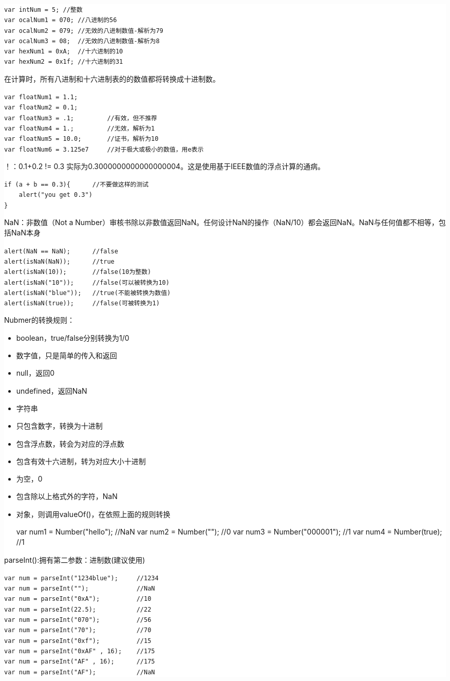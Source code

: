     var intNum = 5; //整数
    var ocalNum1 = 070; //八进制的56
    var ocalNum2 = 079; //无效的八进制数值-解析为79
    var ocalNum3 = 08;  //无效的八进制数值-解析为8
    var hexNum1 = 0xA;  //十六进制的10
    var hexNum2 = 0x1f; //十六进制的31
在计算时，所有八进制和十六进制表的的数值都将转换成十进制数。

    var floatNum1 = 1.1;
    var floatNum2 = 0.1;
    var floatNum3 = .1;         //有效，但不推荐
    var floatNum4 = 1.;         //无效，解析为1
    var floatNum5 = 10.0;       //证书，解析为10
    var floatNum6 = 3.125e7     //对于极大或极小的数值，用e表示

！：0.1+0.2 != 0.3  实际为0.3000000000000000004。这是使用基于IEEE数值的浮点计算的通病。
    
    if (a + b == 0.3){      //不要做这样的测试
        alert("you get 0.3")
    }

NaN：非数值（Not a Number）审核书除以非数值返回NaN。任何设计NaN的操作（NaN/10）都会返回NaN。NaN与任何值都不相等，包括NaN本身

    alert(NaN == NaN);      //false
    alert(isNaN(NaN));      //true
    alert(isNaN(10));       //false(10为整数)
    alert(isNaN("10"));     //false(可以被转换为10)
    alert(isNaN("blue"));   //true(不能被转换为数值)
    alert(isNaN(true));     //false(可被转换为1)

Nubmer的转换规则：
* boolean，true/false分别转换为1/0
* 数字值，只是简单的传入和返回
* null，返回0
* undefined，返回NaN
* 字符串
 * 只包含数字，转换为十进制
 * 包含浮点数，转会为对应的浮点数
 * 包含有效十六进制，转为对应大小十进制
 * 为空，0
 * 包含除以上格式外的字符，NaN
* 对象，则调用valueOf()，在依照上面的规则转换

    var num1 = Number("hello");     //NaN
    var num2 = Number("");          //0
    var num3 = Number("000001");    //1
    var num4 = Number(true);        //1

parseInt():拥有第二参数：进制数(建议使用)

    var num = parseInt("1234blue");     //1234
    var num = parseInt("");             //NaN
    var num = parseInt("0xA");          //10
    var num = parseInt(22.5);           //22
    var num = parseInt("070");          //56
    var num = parseInt("70");           //70
    var num = parseInt("0xf");          //15
    var num = parseInt("0xAF" , 16);    //175
    var num = parseInt("AF" , 16);      //175
    var num = parseInt("AF");           //NaN
